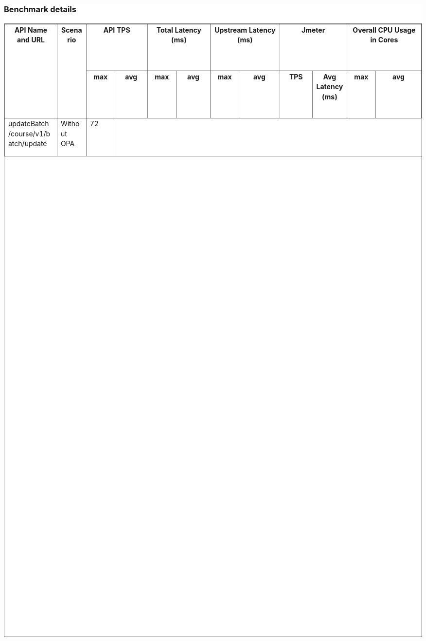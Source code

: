 ### Benchmark details

<table dir="ltr" style="height: 1260px;" border="1" cellspacing="0" cellpadding="0"><colgroup><col width="212" /><col width="100" /><col width="100" /><col width="123" /><col width="100" /><col width="130" /><col width="100" /><col width="161" /><col width="123" /><col width="127" /><col width="100" /><col width="185" /></colgroup>
<tbody>
<tr style="height: 90px;">
<td style="width: 195.359px; height: 180px;" colspan="1" rowspan="2" data-sheets-value="{&quot;1&quot;:2,&quot;2&quot;:&quot;API&quot;}">
<div style="text-align: center;"><strong>API Name and URL</strong></div>
</td>
<td style="width: 59.1406px; height: 180px;" colspan="1" rowspan="2" data-sheets-value="{&quot;1&quot;:2,&quot;2&quot;:&quot;Scenario&quot;}">
<div style="text-align: center;"><strong>Scenario</strong></div>
</td>
<td style="width: 64.3125px; height: 90px; text-align: center;" colspan="2" rowspan="1" data-sheets-value="{&quot;1&quot;:2,&quot;2&quot;:&quot;API TPS\n(Positive is better)&quot;}"><strong>API TPS</strong></td>
<td style="width: 87.6562px; height: 90px; text-align: center;" colspan="2" rowspan="1" data-sheets-value="{&quot;1&quot;:2,&quot;2&quot;:&quot;Total Latency in ms\n(Negative is better)&quot;}"><strong>Total Latency (ms)</strong></td>
<td style="width: 87.6562px; height: 90px; text-align: center;" colspan="2" rowspan="1" data-sheets-value="{&quot;1&quot;:2,&quot;2&quot;:&quot;Upstream Latency in ms\n(Negative is better)&quot;}"><strong>Upstream Latency (ms)</strong></td>
<td style="width: 97.75px; height: 90px; text-align: center;" colspan="2" rowspan="1" data-sheets-value="{&quot;1&quot;:2,&quot;2&quot;:&quot;Jmeter&quot;}"><strong>Jmeter</strong></td>
<td style="width: 103.219px; height: 90px; text-align: center;" colspan="2" rowspan="1" data-sheets-value="{&quot;1&quot;:2,&quot;2&quot;:&quot;Overall CPU Usage in Cores\n(Negative is better)&quot;}"><strong>Overall CPU Usage in Cores</strong></td>
</tr>
<tr style="height: 90px;">
<td style="width: 31.1562px; height: 90px; text-align: center;" data-sheets-value="{&quot;1&quot;:2,&quot;2&quot;:&quot;max&quot;}"><strong>max</strong></td>
<td style="width: 31.1562px; height: 90px; text-align: center;" data-sheets-value="{&quot;1&quot;:2,&quot;2&quot;:&quot;avg&quot;}"><strong>avg</strong></td>
<td style="width: 42.8281px; height: 90px; text-align: center;" data-sheets-value="{&quot;1&quot;:2,&quot;2&quot;:&quot;max&quot;}"><strong>max</strong></td>
<td style="width: 42.8281px; height: 90px; text-align: center;" data-sheets-value="{&quot;1&quot;:2,&quot;2&quot;:&quot;avg&quot;}"><strong>avg</strong></td>
<td style="width: 42.8281px; height: 90px; text-align: center;" data-sheets-value="{&quot;1&quot;:2,&quot;2&quot;:&quot;max&quot;}"><strong>max</strong></td>
<td style="width: 42.8281px; height: 90px; text-align: center;" data-sheets-value="{&quot;1&quot;:2,&quot;2&quot;:&quot;avg&quot;}"><strong>avg</strong></td>
<td style="width: 42.8281px; height: 90px; text-align: center;" data-sheets-value="{&quot;1&quot;:2,&quot;2&quot;:&quot;TPS\n(Positive is better)&quot;}"><strong>TPS</strong></td>
<td style="width: 52.9219px; height: 90px; text-align: center;" data-sheets-value="{&quot;1&quot;:2,&quot;2&quot;:&quot;Avg Latency in ms\n(Negative is better)&quot;}"><strong>Avg Latency (ms)</strong></td>
<td style="width: 50.6094px; height: 90px; text-align: center;" data-sheets-value="{&quot;1&quot;:2,&quot;2&quot;:&quot;max&quot;}"><strong>max</strong></td>
<td style="width: 50.6094px; height: 90px; text-align: center;" data-sheets-value="{&quot;1&quot;:2,&quot;2&quot;:&quot;avg&quot;}"><strong>avg</strong></td>
</tr>
<tr style="height: 36px;">
<td style="width: 195.359px; height: 72px;" colspan="1" rowspan="2" data-sheets-value="{&quot;1&quot;:2,&quot;2&quot;:&quot;updateBatch\n/course/v1/batch/update&quot;}">
<div>updateBatch<br />/course/v1/batch/update</div>
</td>
<td style="width: 59.1406px; height: 36px;" data-sheets-value="{&quot;1&quot;:2,&quot;2&quot;:&quot;Without OPA&quot;}">Without OPA</td>
<td style="width: 31.1562px; height: 36px;" data-sheets-value="{&quot;1&quot;:3,&quot;3&quot;:72}">72</td>
